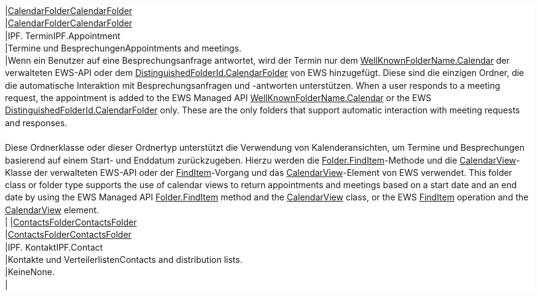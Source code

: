 |[<span data-ttu-id="b1a4c-146">CalendarFolder</span><span class="sxs-lookup"><span data-stu-id="b1a4c-146">CalendarFolder</span></span>](http://msdn.microsoft.com/en-us/library/microsoft.exchange.webservices.data.calendarfolder%28v=exchg.80%29.aspx) <br/> |[<span data-ttu-id="b1a4c-147">CalendarFolder</span><span class="sxs-lookup"><span data-stu-id="b1a4c-147">CalendarFolder</span></span>](http://msdn.microsoft.com/library/48687a78-e757-4c04-9641-bf4302c6b565%28Office.15%29.aspx) <br/> |<span data-ttu-id="b1a4c-148">IPF. Termin</span><span class="sxs-lookup"><span data-stu-id="b1a4c-148">IPF.Appointment</span></span>  <br/> |<span data-ttu-id="b1a4c-149">Termine und Besprechungen</span><span class="sxs-lookup"><span data-stu-id="b1a4c-149">Appointments and meetings.</span></span>  <br/> |<span data-ttu-id="b1a4c-p105">Wenn ein Benutzer auf eine Besprechungsanfrage antwortet, wird der Termin nur dem [WellKnownFolderName.Calendar](http://msdn.microsoft.com/en-us/library/microsoft.exchange.webservices.data.wellknownfoldername%28v=exchg.80%29.aspx) der verwalteten EWS-API oder dem [DistinguishedFolderId.CalendarFolder](http://msdn.microsoft.com/library/50018162-2941-4227-8a5b-d6b4686bb32f%28Office.15%29.aspx) von EWS hinzugefügt. Diese sind die einzigen Ordner, die die automatische Interaktion mit Besprechungsanfragen und -antworten unterstützen.  </span><span class="sxs-lookup"><span data-stu-id="b1a4c-p105">When a user responds to a meeting request, the appointment is added to the EWS Managed API [WellKnownFolderName.Calendar](http://msdn.microsoft.com/en-us/library/microsoft.exchange.webservices.data.wellknownfoldername%28v=exchg.80%29.aspx) or the EWS [DistinguishedFolderId.CalendarFolder](http://msdn.microsoft.com/library/50018162-2941-4227-8a5b-d6b4686bb32f%28Office.15%29.aspx) only. These are the only folders that support automatic interaction with meeting requests and responses.  </span></span><br/><br/><span data-ttu-id="b1a4c-152">Diese Ordnerklasse oder dieser Ordnertyp unterstützt die Verwendung von Kalenderansichten, um Termine und Besprechungen basierend auf einem Start- und Enddatum zurückzugeben. Hierzu werden die [Folder.FindItem](http://msdn.microsoft.com/en-us/library/microsoft.exchange.webservices.data.folder.finditems%28v=EXCHG.80%29.aspx)-Methode und die [CalendarView](http://msdn.microsoft.com/EN-US/library/microsoft.exchange.webservices.data.calendarview%28v=exchg.80%29.aspx)-Klasse der verwalteten EWS-API oder der [FindItem](http://msdn.microsoft.com/library/ebad6aae-16e7-44de-ae63-a95b24539729%28Office.15%29.aspx)-Vorgang und das [CalendarView](http://msdn.microsoft.com/library/a4a953b8-0710-416c-95ef-59e51eba9982%28Office.15%29.aspx)-Element von EWS verwendet.  </span><span class="sxs-lookup"><span data-stu-id="b1a4c-152">This folder class or folder type supports the use of calendar views to return appointments and meetings based on a start date and an end date by using the EWS Managed API [Folder.FindItem](http://msdn.microsoft.com/en-us/library/microsoft.exchange.webservices.data.folder.finditems%28v=EXCHG.80%29.aspx) method and the [CalendarView](http://msdn.microsoft.com/EN-US/library/microsoft.exchange.webservices.data.calendarview%28v=exchg.80%29.aspx) class, or the EWS [FindItem](http://msdn.microsoft.com/library/ebad6aae-16e7-44de-ae63-a95b24539729%28Office.15%29.aspx) operation and the [CalendarView](http://msdn.microsoft.com/library/a4a953b8-0710-416c-95ef-59e51eba9982%28Office.15%29.aspx) element.</span></span>  <br/> |
|[<span data-ttu-id="b1a4c-153">ContactsFolder</span><span class="sxs-lookup"><span data-stu-id="b1a4c-153">ContactsFolder</span></span>](http://msdn.microsoft.com/en-us/library/microsoft.exchange.webservices.data.contactsfolder%28v=exchg.80%29.aspx) <br/> |[<span data-ttu-id="b1a4c-154">ContactsFolder</span><span class="sxs-lookup"><span data-stu-id="b1a4c-154">ContactsFolder</span></span>](http://msdn.microsoft.com/library/6c299de8-2087-4aeb-8e66-2bc7586509a6%28Office.15%29.aspx) <br/> |<span data-ttu-id="b1a4c-155">IPF. Kontakt</span><span class="sxs-lookup"><span data-stu-id="b1a4c-155">IPF.Contact</span></span>  <br/> |<span data-ttu-id="b1a4c-156">Kontakte und Verteilerlisten</span><span class="sxs-lookup"><span data-stu-id="b1a4c-156">Contacts and distribution lists.</span></span>  <br/> |<span data-ttu-id="b1a4c-157">Keine</span><span class="sxs-lookup"><span data-stu-id="b1a4c-157">None.</span></span>  <br/> |